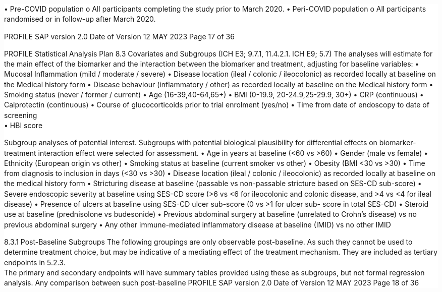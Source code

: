 •  Pre-COVID population 
o  All participants completing the study prior to March 2020. 
•  Peri-COVID population 
o  All participants randomised or in follow-up after March 2020. 
 
PROFILE SAP version 2.0  Date of Version 12 MAY 2023  Page 17 of 36 
 

PROFILE Statistical Analysis Plan 
8.3  Covariates and Subgroups 
(ICH E3; 9.7.1, 11.4.2.1. ICH E9; 5.7) 
The analyses will estimate for the main effect of the biomarker and the interaction between 
the biomarker and treatment, adjusting for baseline variables: 
•  Mucosal Inflammation (mild / moderate / severe) 
•  Disease location (ileal / colonic / ileocolonic) as recorded locally at baseline on the 
Medical history form 
•  Disease  behaviour  (inflammatory  /  other)  as  recorded  locally  at  baseline  on  the 
Medical history form 
•  Smoking status (never / former / current) 
•  Age (16-39,40-64,65+) 
•  BMI (0-19.9, 20-24.9,25-29.9, 30+) 
•  CRP (continuous) 
•  Calprotectin (continuous) 
•  Course of glucocorticoids prior to trial enrolment (yes/no) 
•  Time from date of endoscopy to date of screening  
•  HBI score 
 
Subgroup analyses of potential interest. Subgroups with potential biological plausibility for 
differential effects on biomarker-treatment interaction effect were selected for assessment. 
•  Age in years at baseline (<60 vs >60) 
•  Gender (male vs female) 
•  Ethnicity (European origin vs other) 
•  Smoking status at baseline (current smoker vs other) 
•  Obesity (BMI <30 vs >30) 
•  Time from diagnosis to inclusion in days (<30 vs >30) 
•  Disease location (ileal / colonic / ileocolonic) as recorded locally at baseline on the 
medical history form 
•  Stricturing disease at baseline (passable vs non-passable stricture based on SES-CD 
sub-score) 
•  Severe endoscopic severity at baseline using SES-CD score (>6 vs <6 for ileocolonic 
and colonic disease, and >4 vs <4 for ileal disease) 
•  Presence of ulcers at baseline using SES-CD ulcer sub-score (0 vs >1 for ulcer sub-
score in total SES-CD) 
•  Steroid use at baseline (prednisolone vs budesonide) 
•  Previous abdominal surgery at baseline (unrelated to Crohn’s disease) vs no previous 
abdominal surgery 
•  Any other immune-mediated inflammatory disease at baseline (IMID) vs no other IMID  
 
8.3.1  Post-Baseline Subgroups 
The following groupings are only observable post-baseline. As such they cannot be used to 
determine treatment choice,  but may  be  indicative  of  a  mediating  effect  of  the  treatment 
mechanism.  They are included as tertiary endpoints in 5.2.3.  
The primary and secondary endpoints will have summary tables provided using these as 
subgroups, but not formal regression analysis. Any comparison between such post-baseline 
PROFILE SAP version 2.0  Date of Version 12 MAY 2023  Page 18 of 36 
 